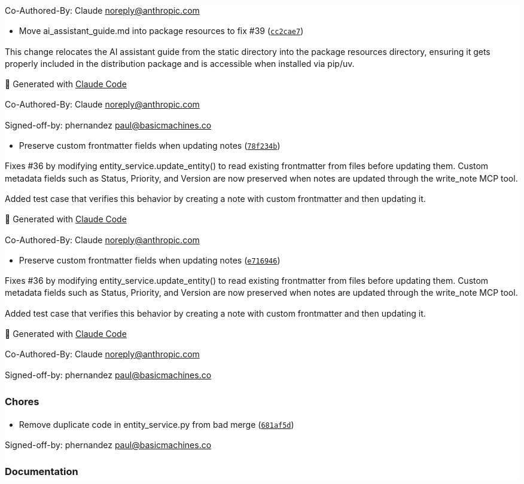 Co-Authored-By: Claude <noreply@anthropic.com>

- Move ai_assistant_guide.md into package resources to fix #39
  ([`cc2cae7`](https://github.com/basicmachines-co/basic-memory/commit/cc2cae72c14b380f78ffeb67c2261e4dbee45faf))

This change relocates the AI assistant guide from the static directory into the package resources
  directory, ensuring it gets properly included in the distribution package and is accessible when
  installed via pip/uv.

🤖 Generated with [Claude Code](https://claude.ai/code)

Co-Authored-By: Claude <noreply@anthropic.com>

Signed-off-by: phernandez <paul@basicmachines.co>

- Preserve custom frontmatter fields when updating notes
  ([`78f234b`](https://github.com/basicmachines-co/basic-memory/commit/78f234b1806b578a0a833e8ee4184015b7369a97))

Fixes #36 by modifying entity_service.update_entity() to read existing frontmatter from files before
  updating them. Custom metadata fields such as Status, Priority, and Version are now preserved when
  notes are updated through the write_note MCP tool.

Added test case that verifies this behavior by creating a note with custom frontmatter and then
  updating it.

🤖 Generated with [Claude Code](https://claude.ai/code)

Co-Authored-By: Claude <noreply@anthropic.com>

- Preserve custom frontmatter fields when updating notes
  ([`e716946`](https://github.com/basicmachines-co/basic-memory/commit/e716946b4408d017eca4be720956d5a210b4e6b1))

Fixes #36 by modifying entity_service.update_entity() to read existing frontmatter from files before
  updating them. Custom metadata fields such as Status, Priority, and Version are now preserved when
  notes are updated through the write_note MCP tool.

Added test case that verifies this behavior by creating a note with custom frontmatter and then
  updating it.

🤖 Generated with [Claude Code](https://claude.ai/code)

Co-Authored-By: Claude <noreply@anthropic.com>

Signed-off-by: phernandez <paul@basicmachines.co>

### Chores

- Remove duplicate code in entity_service.py from bad merge
  ([`681af5d`](https://github.com/basicmachines-co/basic-memory/commit/681af5d4505dadc40b4086630f739d76bac9201d))

Signed-off-by: phernandez <paul@basicmachines.co>

### Documentation
